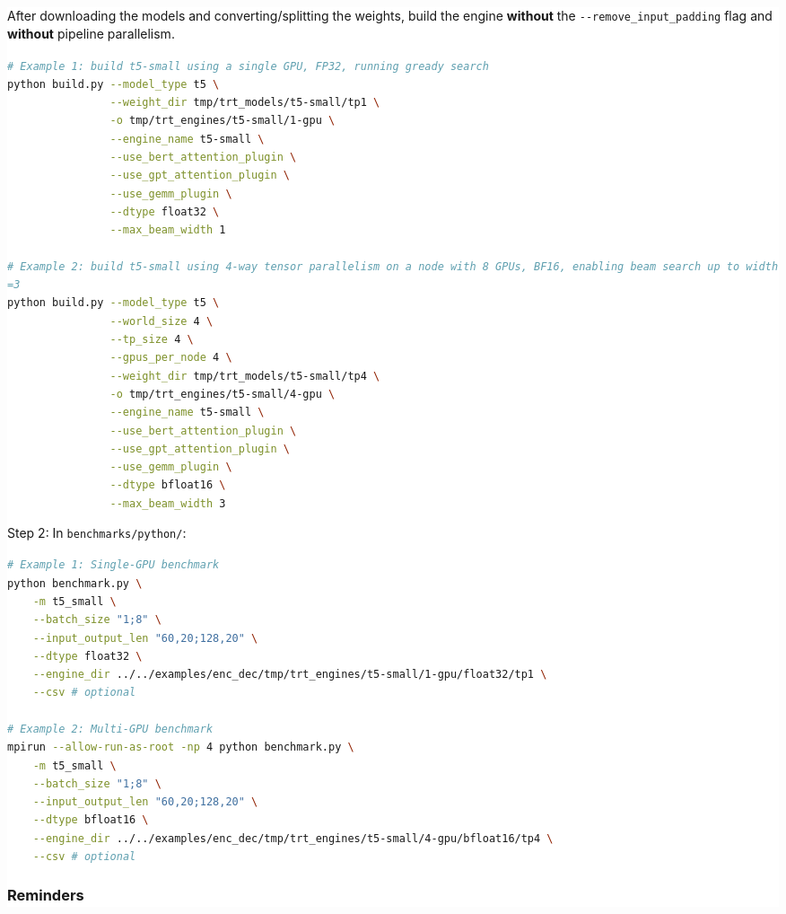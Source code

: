 After downloading the models and converting/splitting the weights, build the engine **without** the `--remove_input_padding` flag and **without** pipeline parallelism.

```bash
# Example 1: build t5-small using a single GPU, FP32, running gready search
python build.py --model_type t5 \
                --weight_dir tmp/trt_models/t5-small/tp1 \
                -o tmp/trt_engines/t5-small/1-gpu \
                --engine_name t5-small \
                --use_bert_attention_plugin \
                --use_gpt_attention_plugin \
                --use_gemm_plugin \
                --dtype float32 \
                --max_beam_width 1

# Example 2: build t5-small using 4-way tensor parallelism on a node with 8 GPUs, BF16, enabling beam search up to width=3
python build.py --model_type t5 \
                --world_size 4 \
                --tp_size 4 \
                --gpus_per_node 4 \
                --weight_dir tmp/trt_models/t5-small/tp4 \
                -o tmp/trt_engines/t5-small/4-gpu \
                --engine_name t5-small \
                --use_bert_attention_plugin \
                --use_gpt_attention_plugin \
                --use_gemm_plugin \
                --dtype bfloat16 \
                --max_beam_width 3
```

Step 2: In `benchmarks/python/`:

```bash
# Example 1: Single-GPU benchmark
python benchmark.py \
    -m t5_small \
    --batch_size "1;8" \
    --input_output_len "60,20;128,20" \
    --dtype float32 \
    --engine_dir ../../examples/enc_dec/tmp/trt_engines/t5-small/1-gpu/float32/tp1 \
    --csv # optional

# Example 2: Multi-GPU benchmark
mpirun --allow-run-as-root -np 4 python benchmark.py \
    -m t5_small \
    --batch_size "1;8" \
    --input_output_len "60,20;128,20" \
    --dtype bfloat16 \
    --engine_dir ../../examples/enc_dec/tmp/trt_engines/t5-small/4-gpu/bfloat16/tp4 \
    --csv # optional
```

### Reminders
